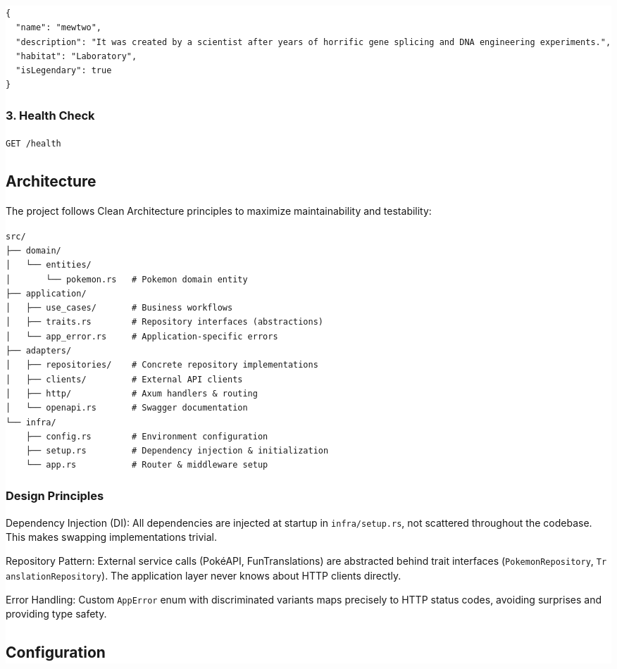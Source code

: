 ```
{
  "name": "mewtwo",
  "description": "It was created by a scientist after years of horrific gene splicing and DNA engineering experiments.",
  "habitat": "Laboratory",
  "isLegendary": true
}
```

### 3. Health Check

```
GET /health
```

## Architecture

The project follows Clean Architecture principles to maximize maintainability and testability:

```
src/
├── domain/
│   └── entities/
│       └── pokemon.rs   # Pokemon domain entity
├── application/
│   ├── use_cases/       # Business workflows
│   ├── traits.rs        # Repository interfaces (abstractions)
│   └── app_error.rs     # Application-specific errors
├── adapters/
│   ├── repositories/    # Concrete repository implementations
│   ├── clients/         # External API clients
│   ├── http/            # Axum handlers & routing
│   └── openapi.rs       # Swagger documentation
└── infra/
    ├── config.rs        # Environment configuration
    ├── setup.rs         # Dependency injection & initialization
    └── app.rs           # Router & middleware setup
```

### Design Principles

Dependency Injection (DI): All dependencies are injected at startup in `infra/setup.rs`, not scattered throughout the codebase. This makes swapping implementations trivial.

Repository Pattern: External service calls (PokéAPI, FunTranslations) are abstracted behind trait interfaces (`PokemonRepository`, `TranslationRepository`). The application layer never knows about HTTP clients directly.

Error Handling: Custom `AppError` enum with discriminated variants maps precisely to HTTP status codes, avoiding surprises and providing type safety.

## Configuration
